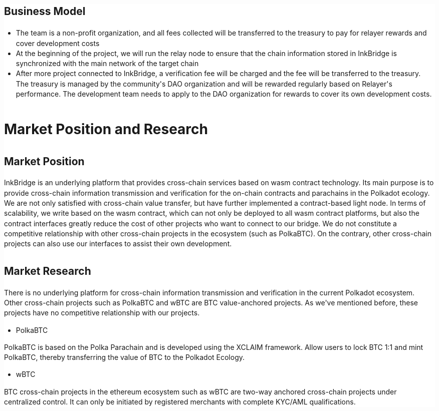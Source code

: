 ## Business Model
* The team is a non-profit organization, and all fees collected will be transferred to the treasury to pay for relayer rewards and cover development costs
* At the beginning of the project, we will run the relay node to ensure that the chain information stored in InkBridge is synchronized with the main network of the target chain
* After more project connected to InkBridge, a verification fee will be charged and the fee will be transferred to the treasury. The treasury is managed by the community's DAO organization and will be rewarded regularly based on Relayer's performance. The development team needs to apply to the DAO organization for rewards to cover its own development costs.


# Market Position and Research
## Market Position
InkBridge is an underlying platform that provides cross-chain services based on wasm contract technology. Its main purpose is to provide cross-chain information transmission and verification for the on-chain contracts and parachains in the Polkadot ecology. We are not only satisfied with cross-chain value transfer, but have further implemented a contract-based light node. In terms of scalability, we write based on the wasm contract, which can not only be deployed to all wasm contract platforms, but also the contract interfaces greatly reduce the cost of other projects who want to connect to our bridge. We do not constitute a competitive relationship with other cross-chain projects in the ecosystem (such as PolkaBTC). On the contrary, other cross-chain projects can also use our interfaces to assist their own development.

## Market Research
There is no underlying platform for cross-chain information transmission and verification in the current Polkadot ecosystem. Other cross-chain projects such as PolkaBTC and wBTC are BTC value-anchored projects. As we've mentioned before, these projects have no competitive relationship with our projects.

* PolkaBTC

PolkaBTC is based on the Polka Parachain and is developed using the XCLAIM framework. Allow users to lock BTC 1:1 and mint PolkaBTC, thereby transferring the value of BTC to the Polkadot Ecology.
* wBTC

BTC cross-chain projects in the ethereum ecosystem such as wBTC are two-way anchored cross-chain projects under centralized control. It can only be initiated by registered merchants with complete KYC/AML qualifications.

